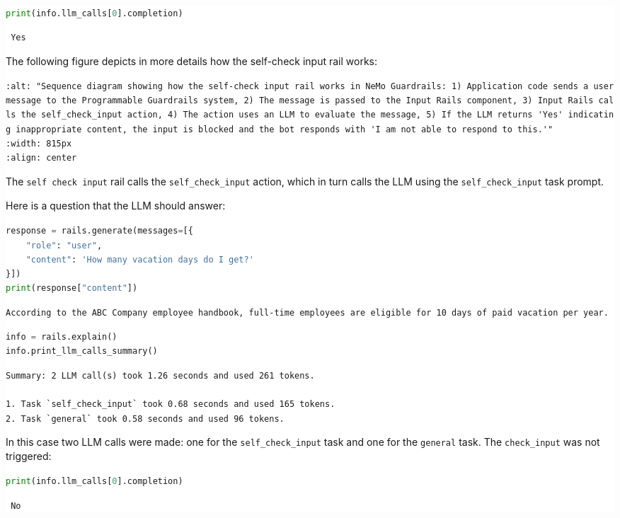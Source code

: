 ```python
print(info.llm_calls[0].completion)
```

```
 Yes
```

The following figure depicts in more details how the self-check input rail works:

```{image} ../../_static/puml/input_rails_fig_1.png
:alt: "Sequence diagram showing how the self-check input rail works in NeMo Guardrails: 1) Application code sends a user message to the Programmable Guardrails system, 2) The message is passed to the Input Rails component, 3) Input Rails calls the self_check_input action, 4) The action uses an LLM to evaluate the message, 5) If the LLM returns 'Yes' indicating inappropriate content, the input is blocked and the bot responds with 'I am not able to respond to this.'"
:width: 815px
:align: center
```

The `self check input` rail calls the `self_check_input` action, which in turn calls the LLM using the `self_check_input` task prompt.

Here is a question that the LLM should answer:

```python
response = rails.generate(messages=[{
    "role": "user",
    "content": 'How many vacation days do I get?'
}])
print(response["content"])
```

```
According to the ABC Company employee handbook, full-time employees are eligible for 10 days of paid vacation per year.
```

```python
info = rails.explain()
info.print_llm_calls_summary()
```

```
Summary: 2 LLM call(s) took 1.26 seconds and used 261 tokens.

1. Task `self_check_input` took 0.68 seconds and used 165 tokens.
2. Task `general` took 0.58 seconds and used 96 tokens.
```

In this case two LLM calls were made: one for the `self_check_input` task and one for the `general` task. The `check_input` was not triggered:

```python
print(info.llm_calls[0].completion)
```

```
 No
```
